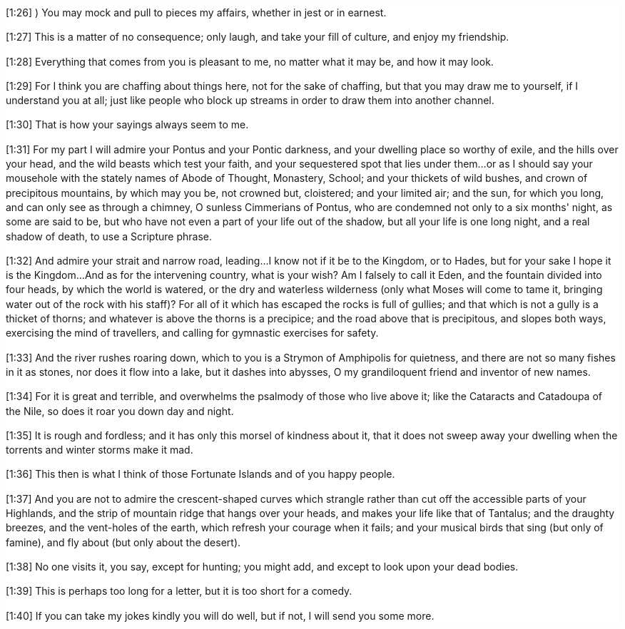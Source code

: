 [1:26] )  You may mock and pull to pieces my affairs, whether in jest or in earnest.

[1:27] This is a matter of no consequence; only laugh, and take your fill of culture, and enjoy my friendship.

[1:28] Everything that comes from you is pleasant to me, no matter what it may be, and how it may look.

[1:29] For I think you are chaffing about things here, not for the sake of chaffing, but that you may draw me to yourself, if I understand you at all; just like people who block up streams in order to draw them into another channel.

[1:30] That is how your sayings always seem to me.

[1:31] For my part I will admire your Pontus and your Pontic darkness, and your dwelling place so worthy of exile, and the hills over your head, and the wild beasts which test your faith, and your sequestered spot that lies under them…or as I should say your mousehole with the stately names of Abode of Thought, Monastery, School; and your thickets of wild bushes, and crown of precipitous mountains, by which may you be, not crowned but, cloistered; and your limited air; and the sun, for which you long, and can only see as through a chimney, O sunless Cimmerians of Pontus, who are condemned not only to a six months' night, as some are said to be, but who have not even a part of your life out of the shadow, but all your life is one long night, and a real shadow of death, to use a Scripture phrase.

[1:32] And admire your strait and narrow road, leading…I know not if it be to the Kingdom, or to Hades, but for your sake I hope it is the Kingdom…And as for the intervening country, what is your wish? Am I falsely to call it Eden, and the fountain divided into four heads, by which the world is watered, or the dry and waterless wilderness (only what Moses will come to tame it, bringing water out of the rock with his staff)? For all of it which has escaped the rocks is full of gullies; and that which is not a gully is a thicket of thorns; and whatever is above the thorns is a precipice; and the road above that is precipitous, and slopes both ways, exercising the mind of travellers, and calling for gymnastic exercises for safety.

[1:33] And the river rushes roaring down, which to you is a Strymon of Amphipolis for quietness, and there are not so many fishes in it as stones, nor does it flow into a lake, but it dashes into abysses, O my grandiloquent friend and inventor of new names.

[1:34] For it is great and terrible, and overwhelms the psalmody of those who live above it; like the Cataracts and Catadoupa of the Nile, so does it roar you down day and night.

[1:35] It is rough and fordless; and it has only this morsel of kindness about it, that it does not sweep away your dwelling when the torrents and winter storms make it mad.

[1:36] This then is what I think of those Fortunate Islands and of you happy people.

[1:37] And you are not to admire the crescent-shaped curves which strangle rather than cut off the accessible parts of your Highlands, and the strip of mountain ridge that hangs over your heads, and makes your life like that of Tantalus; and the draughty breezes, and the vent-holes of the earth, which refresh your courage when it fails; and your musical birds that sing (but only of famine), and fly about (but only about the desert).

[1:38] No one visits it, you say, except for hunting; you might add, and except to look upon your dead bodies.

[1:39] This is perhaps too long for a letter, but it is too short for a comedy.

[1:40] If you can take my jokes kindly you will do well, but if not, I will send you some more.

